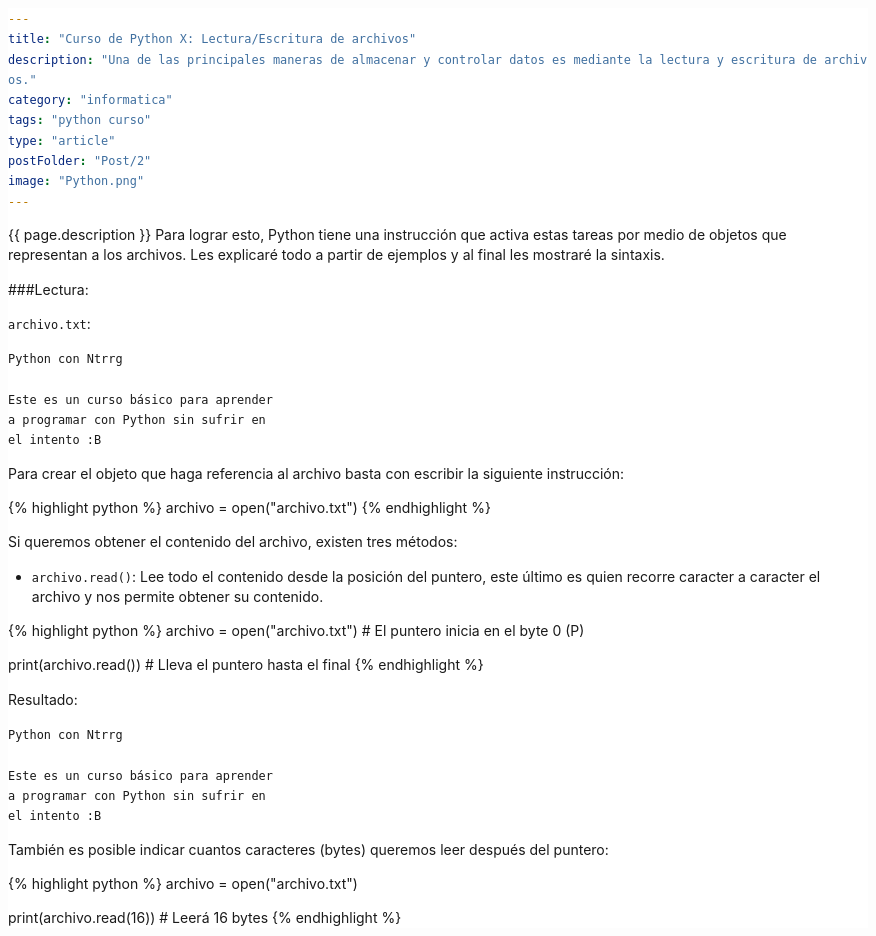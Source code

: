 ```yaml
---
title: "Curso de Python X: Lectura/Escritura de archivos"
description: "Una de las principales maneras de almacenar y controlar datos es mediante la lectura y escritura de archivos."
category: "informatica"
tags: "python curso"
type: "article"
postFolder: "Post/2"
image: "Python.png"
---
```


{{ page.description }} Para lograr esto, Python tiene una instrucción que activa estas tareas por medio de objetos que representan a los archivos. Les explicaré todo a partir de ejemplos y al final les mostraré la sintaxis.

###Lectura:

`archivo.txt`:

	Python con Ntrrg

	Este es un curso básico para aprender
	a programar con Python sin sufrir en 
	el intento :B

Para crear el objeto que haga referencia al archivo basta con escribir la siguiente instrucción:

{% highlight python %}
archivo = open("archivo.txt")
{% endhighlight %}

Si queremos obtener el contenido del archivo, existen tres métodos:

- `archivo.read()`: Lee todo el contenido desde la posición del puntero, este último es quien recorre caracter a caracter el archivo y nos permite obtener su contenido.

{% highlight python %}
archivo = open("archivo.txt")  # El puntero inicia en el byte 0 (P)

print(archivo.read())  # Lleva el puntero hasta el final
{% endhighlight %}

Resultado:

	Python con Ntrrg

	Este es un curso básico para aprender
	a programar con Python sin sufrir en 
	el intento :B

También es posible indicar cuantos caracteres (bytes) queremos leer después del puntero:

{% highlight python %}
archivo = open("archivo.txt")

print(archivo.read(16))  # Leerá 16 bytes
{% endhighlight %}
